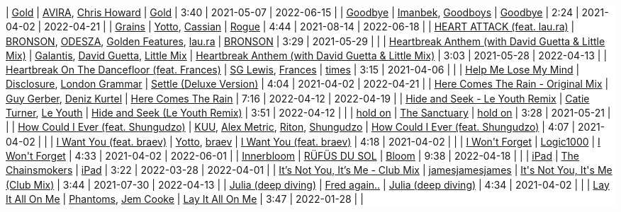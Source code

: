 | [Gold](https://open.spotify.com/track/22Gd0aeeTTa5E81i5bJ3FB) | [AVIRA](https://open.spotify.com/artist/7rznn3BVOuA5jyPB275jmS), [Chris Howard](https://open.spotify.com/artist/2YL8UqzkqxspHtnBkDWyVA) | [Gold](https://open.spotify.com/album/6GM324cKBxHB2Hb44u5G8y) | 3:40 | 2021-05-07 | 2022-06-15 |
| [Goodbye](https://open.spotify.com/track/4crczEC1PpoD8TsDsmoWNI) | [Imanbek](https://open.spotify.com/artist/5rGrDvrLOV2VV8SCFVGWlj), [Goodboys](https://open.spotify.com/artist/2nm38smINjms1LtczR0Cei) | [Goodbye](https://open.spotify.com/album/2wUKHXscUlHKW0tEVVYqRs) | 2:24 | 2021-04-02 | 2022-04-21 |
| [Grains](https://open.spotify.com/track/65kSgWVGY4JIWNLWnfEwbe) | [Yotto](https://open.spotify.com/artist/5Dyfxq0ZrFjjeFBdSNxDbo), [Cassian](https://open.spotify.com/artist/1ChtRJ3f4rbv4vtz87i6CD) | [Rogue](https://open.spotify.com/album/7mDi1BM9wnm55QUTedTelk) | 4:44 | 2021-08-14 | 2022-06-18 |
| [HEART ATTACK \(feat\. lau.ra\)](https://open.spotify.com/track/4F8wogXmIgCXEsi1FK0gH4) | [BRONSON](https://open.spotify.com/artist/60yfafz0P3gqaUaOUIddae), [ODESZA](https://open.spotify.com/artist/21mKp7DqtSNHhCAU2ugvUw), [Golden Features](https://open.spotify.com/artist/2SrWifjYv7b5tR8EzEmn1x), [lau.ra](https://open.spotify.com/artist/3uOdNUjwD6hhOh1z2dQEIn) | [BRONSON](https://open.spotify.com/album/7zUK6seRiiD2x2HhzOLdrg) | 3:29 | 2021-05-29 |  |
| [Heartbreak Anthem \(with David Guetta & Little Mix\)](https://open.spotify.com/track/5K6Ssv4Z3zRvxt0P6EKUAP) | [Galantis](https://open.spotify.com/artist/4sTQVOfp9vEMCemLw50sbu), [David Guetta](https://open.spotify.com/artist/1Cs0zKBU1kc0i8ypK3B9ai), [Little Mix](https://open.spotify.com/artist/3e7awlrlDSwF3iM0WBjGMp) | [Heartbreak Anthem \(with David Guetta & Little Mix\)](https://open.spotify.com/album/6kBuGNoOGE7uiPhN82dcJ1) | 3:03 | 2021-05-28 | 2022-04-13 |
| [Heartbreak On The Dancefloor \(feat\. Frances\)](https://open.spotify.com/track/7LgOkzv8NTDeInrCLJnNru) | [SG Lewis](https://open.spotify.com/artist/0GG2cWaonE4JPrjcCCQ1EG), [Frances](https://open.spotify.com/artist/4m6VmvHDXWmVdIw6EJGQ86) | [times](https://open.spotify.com/album/6WlRyrfOBZGYA5u5TmloKY) | 3:15 | 2021-04-06 |  |
| [Help Me Lose My Mind](https://open.spotify.com/track/3whmx5Ptrqzx2c101FJFi3) | [Disclosure](https://open.spotify.com/artist/6nS5roXSAGhTGr34W6n7Et), [London Grammar](https://open.spotify.com/artist/3Bd1cgCjtCI32PYvDC3ynO) | [Settle \(Deluxe Version\)](https://open.spotify.com/album/0v5BqH7RQlIuJIWfQCl1Bp) | 4:04 | 2021-04-02 | 2022-04-21 |
| [Here Comes The Rain \- Original Mix](https://open.spotify.com/track/0Od7e4432IiprdYvvdzJe4) | [Guy Gerber](https://open.spotify.com/artist/3bqBkAzdPwEDe1JUvb7ZeC), [Deniz Kurtel](https://open.spotify.com/artist/6dXNn1zUugObsf4HRSnZJs) | [Here Comes The Rain](https://open.spotify.com/album/6wRCN5SbBHS406L4hUrSJz) | 7:16 | 2022-04-12 | 2022-04-19 |
| [Hide and Seek \- Le Youth Remix](https://open.spotify.com/track/6uSLLJJ5r936DO1SASSViy) | [Catie Turner](https://open.spotify.com/artist/3nYYI90ObxhjLjdxaoXGSa), [Le Youth](https://open.spotify.com/artist/1Zz6NBe8UIZjm88TvehFtx) | [Hide and Seek \(Le Youth Remix\)](https://open.spotify.com/album/0scTzt9c9pgTQJM5jPthaO) | 3:51 | 2022-04-12 |  |
| [hold on](https://open.spotify.com/track/40o7MmYto4JMsbRzVl514p) | [The Sanctuary](https://open.spotify.com/artist/3c7DW1zmCGBdgHy8HllzV2) | [hold on](https://open.spotify.com/album/2LxT6O6x3iPHYEcZ2qxfCQ) | 3:28 | 2021-05-21 |  |
| [How Could I Ever \(feat\. Shungudzo\)](https://open.spotify.com/track/1vq1KgeHuDaS3qyhwfpF0P) | [KUU](https://open.spotify.com/artist/6TGsaPbyXTM7FAeHi68yp7), [Alex Metric](https://open.spotify.com/artist/6RDNTAgm2s6ae71nXWGnJD), [Riton](https://open.spotify.com/artist/7i9j813KFoSBMldGqlh2Z1), [Shungudzo](https://open.spotify.com/artist/1zC5fndU0aEvINmBra2M3T) | [How Could I Ever \(feat\. Shungudzo\)](https://open.spotify.com/album/0I2CCe2F2enbpGd3ScGkad) | 4:07 | 2021-04-02 |  |
| [I Want You \(feat\. braev\)](https://open.spotify.com/track/4erSEnRWE2diyHCfEjzW5Z) | [Yotto](https://open.spotify.com/artist/5Dyfxq0ZrFjjeFBdSNxDbo), [braev](https://open.spotify.com/artist/7mGCESDlw5ChfZQTQ3eUIS) | [I Want You \(feat\. braev\)](https://open.spotify.com/album/5tsdkY0jtsruBtZ27vVU8a) | 4:18 | 2021-04-02 |  |
| [I Won't Forget](https://open.spotify.com/track/0GNDtlr5gUvO8SfjIkj3bP) | [Logic1000](https://open.spotify.com/artist/2EFsfh1zewsSWhDINv7j1I) | [I Won't Forget](https://open.spotify.com/album/2qxrFGq0AaB5J2lv5cmIAB) | 4:33 | 2021-04-02 | 2022-06-01 |
| [Innerbloom](https://open.spotify.com/track/5GXeNbxOEbd7sKrbsVLVVx) | [RÜFÜS DU SOL](https://open.spotify.com/artist/5Pb27ujIyYb33zBqVysBkj) | [Bloom](https://open.spotify.com/album/1SR9xhoYg57S95GDFpyQGT) | 9:38 | 2022-04-18 |  |
| [iPad](https://open.spotify.com/track/40mxAPW0mpgZ4EGPWiFxt9) | [The Chainsmokers](https://open.spotify.com/artist/69GGBxA162lTqCwzJG5jLp) | [iPad](https://open.spotify.com/album/5o6WwwpA2WrZ9YKGTVIBxp) | 3:22 | 2022-03-28 | 2022-04-01 |
| [It’s Not You, It’s Me \- Club Mix](https://open.spotify.com/track/2CKrEKGMFoPzagBkhocFKW) | [jamesjamesjames](https://open.spotify.com/artist/0DqR5aQYPz1s2M3YbycLMJ) | [It's Not You, It's Me \(Club Mix\)](https://open.spotify.com/album/3JddpvK7VnFUVwj1MnvCWF) | 3:44 | 2021-07-30 | 2022-04-13 |
| [Julia \(deep diving\)](https://open.spotify.com/track/5DHSlpd0MX9DfnoAQqolfa) | [Fred again..](https://open.spotify.com/artist/4oLeXFyACqeem2VImYeBFe) | [Julia \(deep diving\)](https://open.spotify.com/album/2HJCdduuXbN70tTNQyuFQn) | 4:34 | 2021-04-02 |  |
| [Lay It All On Me](https://open.spotify.com/track/1MPfyPFjBE0e9GGWImKlXf) | [Phantoms](https://open.spotify.com/artist/1bJJlRHoc1UVeqzxcrPLIw), [Jem Cooke](https://open.spotify.com/artist/0AkL5tzM3UsDlWak9E0OwH) | [Lay It All On Me](https://open.spotify.com/album/2uvf564mzMbpHwuT0v3i37) | 3:47 | 2022-01-28 |  |